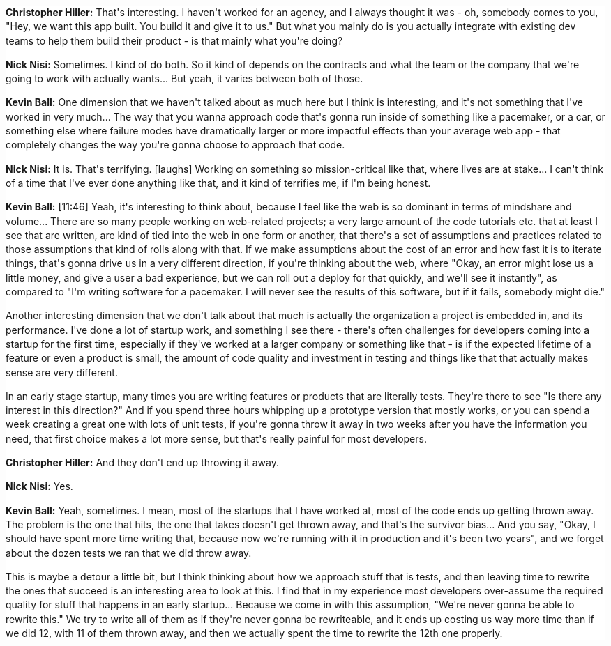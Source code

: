 **Christopher Hiller:** That's interesting. I haven't worked for an agency, and I always thought it was - oh, somebody comes to you, "Hey, we want this app built. You build it and give it to us." But what you mainly do is you actually integrate with existing dev teams to help them build their product - is that mainly what you're doing?

**Nick Nisi:** Sometimes. I kind of do both. So it kind of depends on the contracts and what the team or the company that we're going to work with actually wants... But yeah, it varies between both of those.

**Kevin Ball:** One dimension that we haven't talked about as much here but I think is interesting, and it's not something that I've worked in very much... The way that you wanna approach code that's gonna run inside of something like a pacemaker, or a car, or something else where failure modes have dramatically larger or more impactful effects than your average web app - that completely changes the way you're gonna choose to approach that code.

**Nick Nisi:** It is. That's terrifying. \[laughs\] Working on something so mission-critical like that, where lives are at stake... I can't think of a time that I've ever done anything like that, and it kind of terrifies me, if I'm being honest.

**Kevin Ball:** \[11:46\] Yeah, it's interesting to think about, because I feel like the web is so dominant in terms of mindshare and volume... There are so many people working on web-related projects; a very large amount of the code tutorials etc. that at least I see that are written, are kind of tied into the web in one form or another, that there's a set of assumptions and practices related to those assumptions that kind of rolls along with that. If we make assumptions about the cost of an error and how fast it is to iterate things, that's gonna drive us in a very different direction, if you're thinking about the web, where "Okay, an error might lose us a little money, and give a user a bad experience, but we can roll out a deploy for that quickly, and we'll see it instantly", as compared to "I'm writing software for a pacemaker. I will never see the results of this software, but if it fails, somebody might die."

Another interesting dimension that we don't talk about that much is actually the organization a project is embedded in, and its performance. I've done a lot of startup work, and something I see there - there's often challenges for developers coming into a startup for the first time, especially if they've worked at a larger company or something like that - is if the expected lifetime of a feature or even a product is small, the amount of code quality and investment in testing and things like that that actually makes sense are very different.

In an early stage startup, many times you are writing features or products that are literally tests. They're there to see "Is there any interest in this direction?" And if you spend three hours whipping up a prototype version that mostly works, or you can spend a week creating a great one with lots of unit tests, if you're gonna throw it away in two weeks after you have the information you need, that first choice makes a lot more sense, but that's really painful for most developers.

**Christopher Hiller:** And they don't end up throwing it away.

**Nick Nisi:** Yes.

**Kevin Ball:** Yeah, sometimes. I mean, most of the startups that I have worked at, most of the code ends up getting thrown away. The problem is the one that hits, the one that takes doesn't get thrown away, and that's the survivor bias... And you say, "Okay, I should have spent more time writing that, because now we're running with it in production and it's been two years", and we forget about the dozen tests we ran that we did throw away.

This is maybe a detour a little bit, but I think thinking about how we approach stuff that is tests, and then leaving time to rewrite the ones that succeed is an interesting area to look at this. I find that in my experience most developers over-assume the required quality for stuff that happens in an early startup... Because we come in with this assumption, "We're never gonna be able to rewrite this." We try to write all of them as if they're never gonna be rewriteable, and it ends up costing us way more time than if we did 12, with 11 of them thrown away, and then we actually spent the time to rewrite the 12th one properly.
